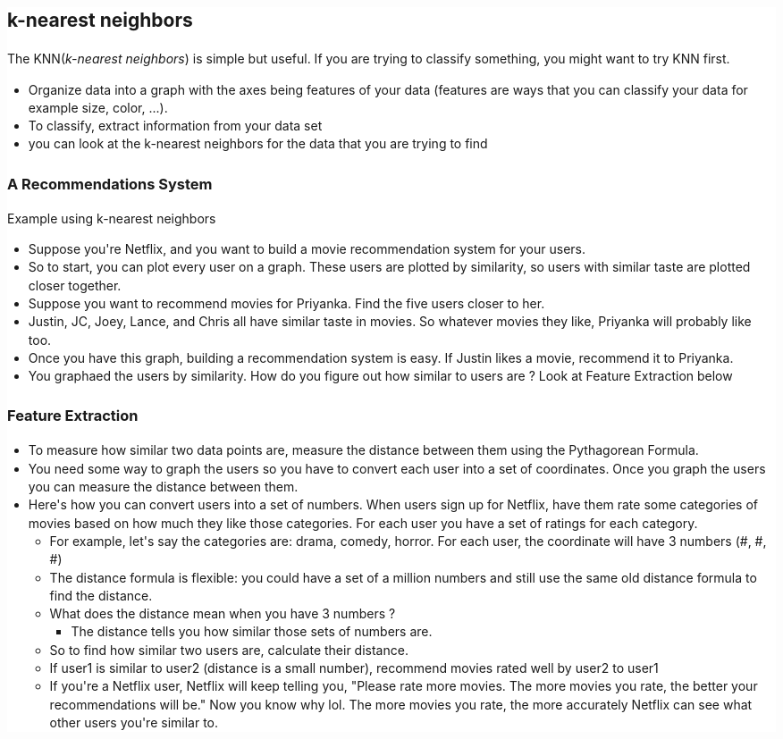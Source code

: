   
## k-nearest neighbors
The KNN(*k-nearest neighbors*) is simple but useful. If you are trying to classify something, you might want to try KNN first.
* Organize data into a graph with the axes being features of your data (features are ways that you can classify your data 
for example size, color, ...).
* To classify, extract information from your data set
* you can look at the k-nearest neighbors for the data that you are trying to find

### A Recommendations System
Example using k-nearest neighbors
* Suppose you're Netflix, and you want to build a movie recommendation system for your users.
* So to start, you can plot every user on a graph. These users are plotted by similarity, so users with similar taste are
plotted closer together.
* Suppose you want to recommend movies for Priyanka. Find the five users closer to her.
* Justin, JC, Joey, Lance, and Chris all have similar taste in movies. So whatever movies they like, Priyanka will probably
like too.
* Once you have this graph, building a recommendation system is easy. If Justin likes a movie, recommend it to Priyanka.
* You graphaed the users by similarity. How do you figure out how similar to users are ? Look at Feature Extraction below

### Feature Extraction
* To measure how similar two data points are, measure the distance between them using the Pythagorean Formula.
* You need some way to graph the users so you have to convert each user into a set of coordinates. Once you graph
the users you can measure the distance between them.
* Here's how you can convert users into a set of numbers. When users sign up for Netflix, have them rate some categories
of movies based on how much they like those categories. For each user you have a set of ratings for each category.
  * For example, let's say the categories are: drama, comedy, horror. For each user, the coordinate will have 3 numbers (#, #, #)
  * The distance formula is flexible: you could have a set of a million numbers and still use the same old distance formula
  to find the distance.
  * What does the distance mean when you have 3 numbers ?
    * The distance tells you how similar those sets of numbers are.
  * So to find how similar two users are, calculate their distance.
  * If user1 is similar to user2 (distance is a small number), recommend movies rated well by user2 to user1
  * If you're a Netflix user, Netflix will keep telling you, "Please rate more movies. The more movies you rate, the 
  better your recommendations will be." Now you know why lol. The more movies you rate, the more accurately Netflix can see
  what other users you're similar to.
  